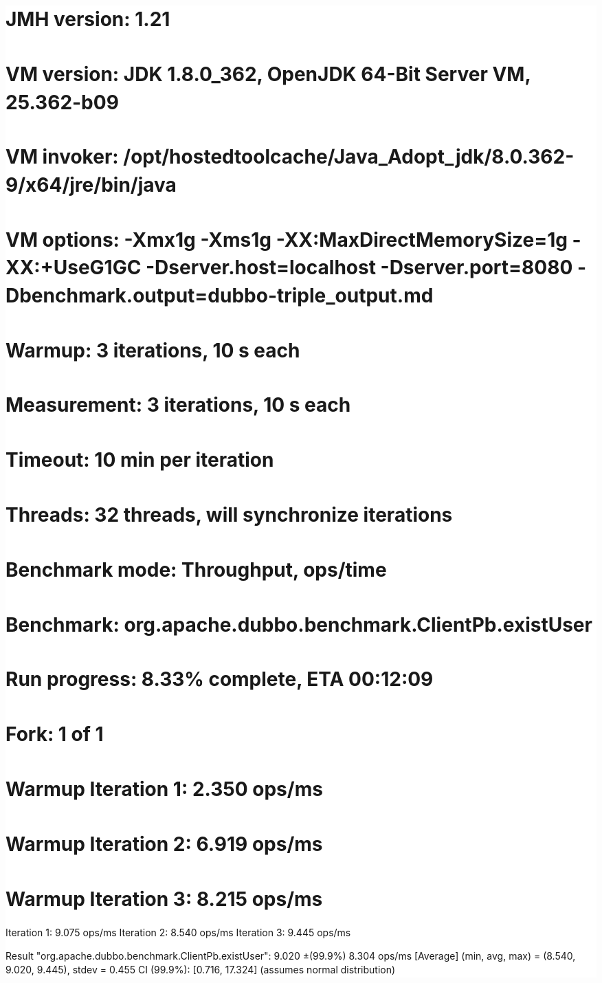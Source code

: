 
# JMH version: 1.21
# VM version: JDK 1.8.0_362, OpenJDK 64-Bit Server VM, 25.362-b09
# VM invoker: /opt/hostedtoolcache/Java_Adopt_jdk/8.0.362-9/x64/jre/bin/java
# VM options: -Xmx1g -Xms1g -XX:MaxDirectMemorySize=1g -XX:+UseG1GC -Dserver.host=localhost -Dserver.port=8080 -Dbenchmark.output=dubbo-triple_output.md
# Warmup: 3 iterations, 10 s each
# Measurement: 3 iterations, 10 s each
# Timeout: 10 min per iteration
# Threads: 32 threads, will synchronize iterations
# Benchmark mode: Throughput, ops/time
# Benchmark: org.apache.dubbo.benchmark.ClientPb.existUser

# Run progress: 8.33% complete, ETA 00:12:09
# Fork: 1 of 1
# Warmup Iteration   1: 2.350 ops/ms
# Warmup Iteration   2: 6.919 ops/ms
# Warmup Iteration   3: 8.215 ops/ms
Iteration   1: 9.075 ops/ms
Iteration   2: 8.540 ops/ms
Iteration   3: 9.445 ops/ms


Result "org.apache.dubbo.benchmark.ClientPb.existUser":
  9.020 ±(99.9%) 8.304 ops/ms [Average]
  (min, avg, max) = (8.540, 9.020, 9.445), stdev = 0.455
  CI (99.9%): [0.716, 17.324] (assumes normal distribution)
